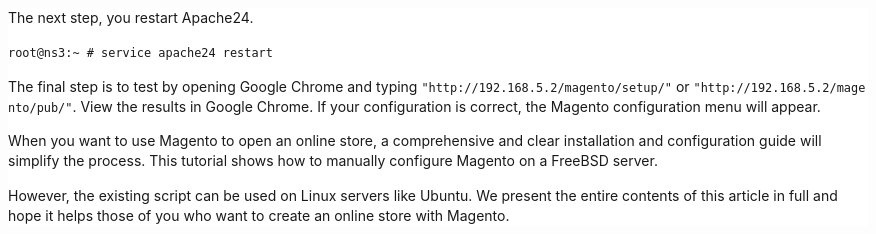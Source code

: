 The next step, you restart Apache24.


```
root@ns3:~ # service apache24 restart
```

The final step is to test by opening Google Chrome and typing `"http://192.168.5.2/magento/setup/"` or `"http://192.168.5.2/magento/pub/"`. View the results in Google Chrome. If your configuration is correct, the Magento configuration menu will appear.

When you want to use Magento to open an online store, a comprehensive and clear installation and configuration guide will simplify the process. This tutorial shows how to manually configure Magento on a FreeBSD server.

However, the existing script can be used on Linux servers like Ubuntu. We present the entire contents of this article in full and hope it helps those of you who want to create an online store with Magento.